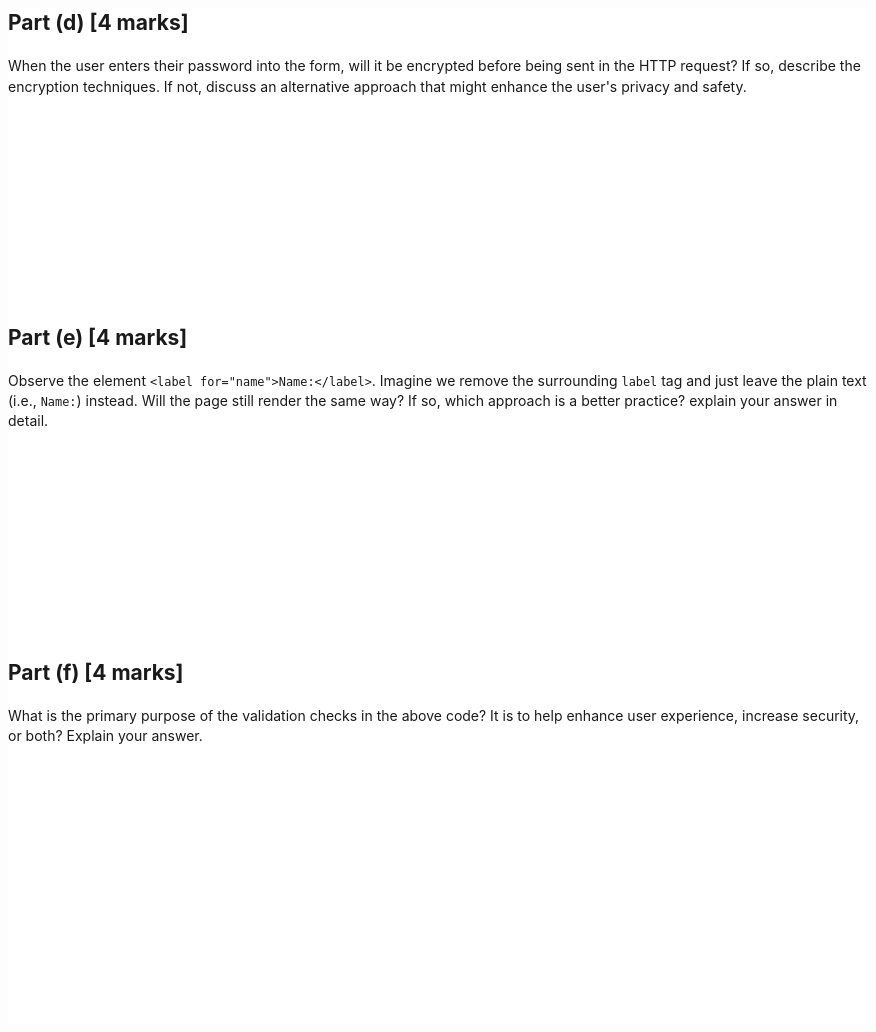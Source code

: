 ## **Part (d)** [4 marks]

When the user enters their password into the form, will it be encrypted before being sent in the HTTP request? If so, describe the encryption techniques. If not, discuss an alternative approach that might enhance the user's privacy and safety.

```










```

## **Part (e)** [4 marks]

Observe the element `<label for="name">Name:</label>`. Imagine we remove the surrounding `label` tag and just leave the plain text (i.e., `Name:`) instead. Will the page still render the same way? If so, which approach is a better practice? explain your answer in detail.

```










```

## **Part (f)** [4 marks]

What is the primary purpose of the validation checks in the above code? It is to help enhance user experience, increase security, or both? Explain your answer.

```














```
